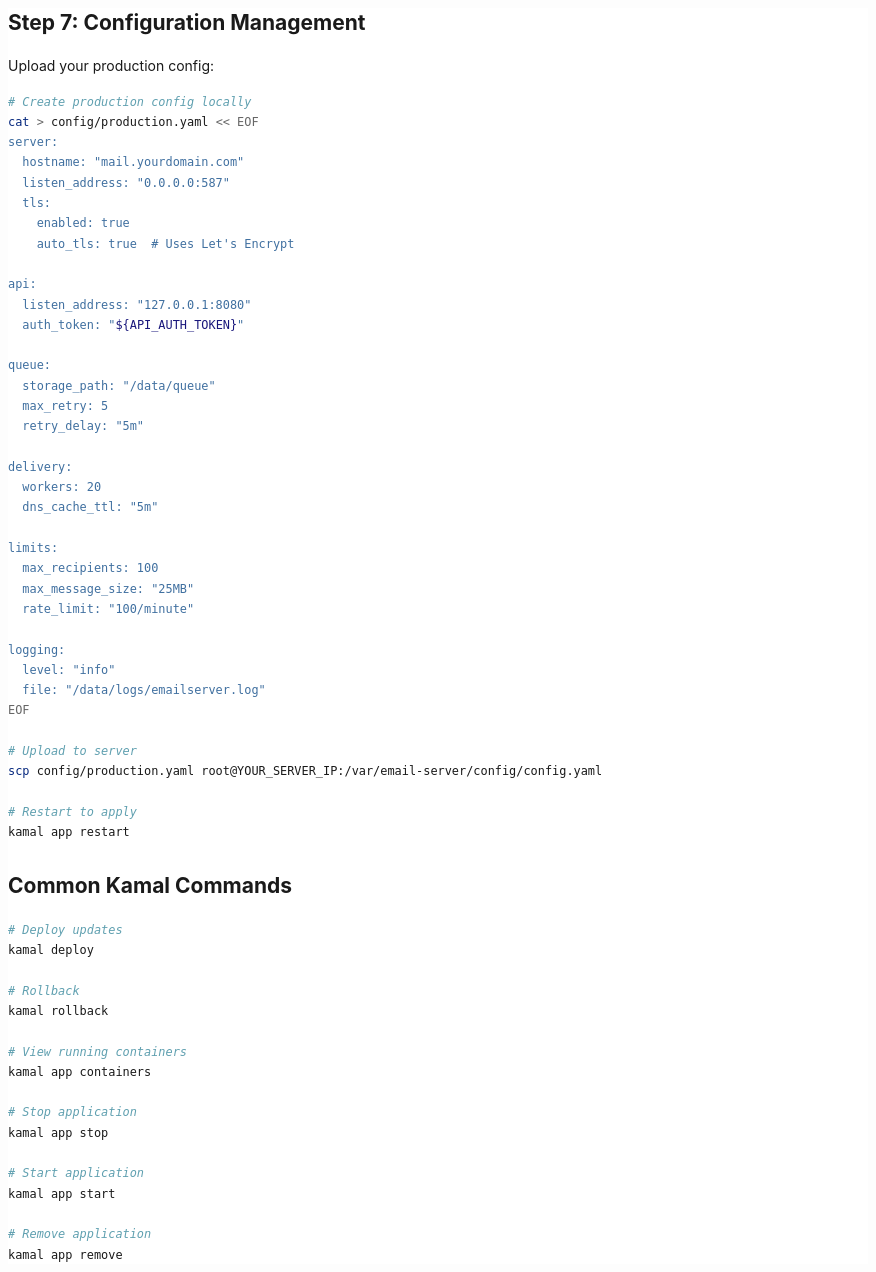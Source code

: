 ## Step 7: Configuration Management

Upload your production config:

```bash
# Create production config locally
cat > config/production.yaml << EOF
server:
  hostname: "mail.yourdomain.com"
  listen_address: "0.0.0.0:587"
  tls:
    enabled: true
    auto_tls: true  # Uses Let's Encrypt

api:
  listen_address: "127.0.0.1:8080"
  auth_token: "${API_AUTH_TOKEN}"

queue:
  storage_path: "/data/queue"
  max_retry: 5
  retry_delay: "5m"

delivery:
  workers: 20
  dns_cache_ttl: "5m"
  
limits:
  max_recipients: 100
  max_message_size: "25MB"
  rate_limit: "100/minute"

logging:
  level: "info"
  file: "/data/logs/emailserver.log"
EOF

# Upload to server
scp config/production.yaml root@YOUR_SERVER_IP:/var/email-server/config/config.yaml

# Restart to apply
kamal app restart
```

## Common Kamal Commands

```bash
# Deploy updates
kamal deploy

# Rollback
kamal rollback

# View running containers
kamal app containers

# Stop application
kamal app stop

# Start application
kamal app start

# Remove application
kamal app remove
```